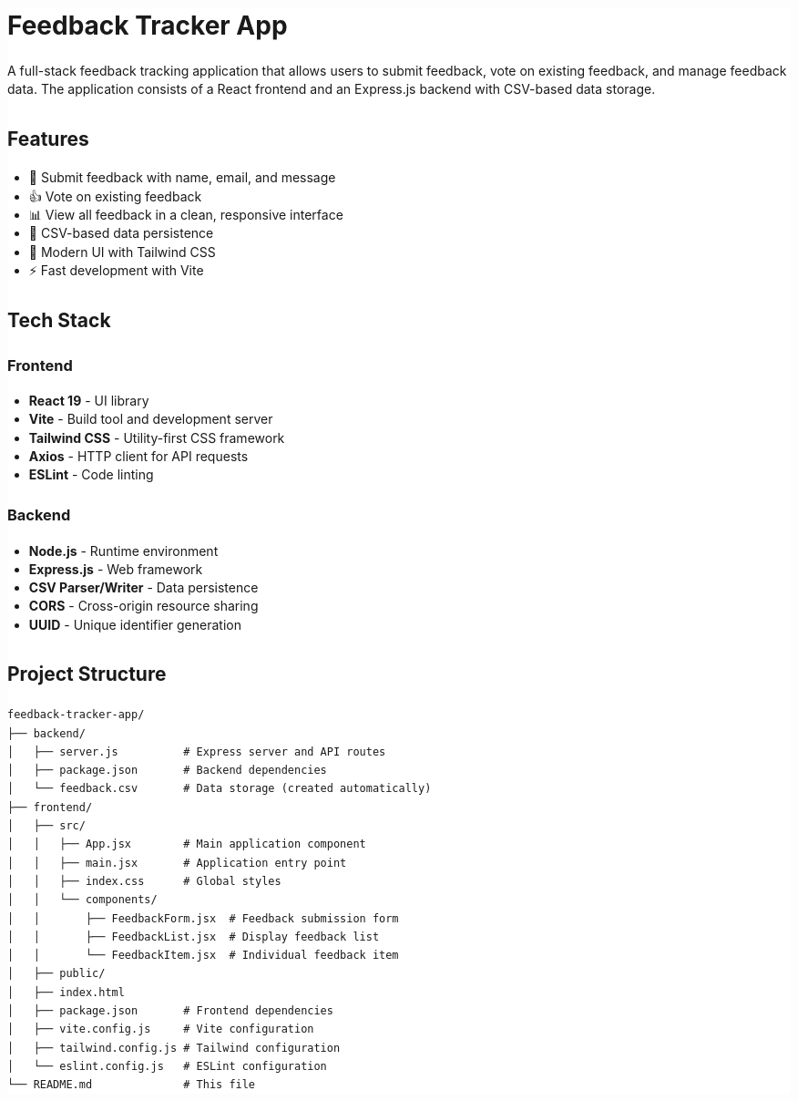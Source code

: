 # Feedback Tracker App

A full-stack feedback tracking application that allows users to submit feedback, vote on existing feedback, and manage feedback data. The application consists of a React frontend and an Express.js backend with CSV-based data storage.

## Features

- 📝 Submit feedback with name, email, and message
- 👍 Vote on existing feedback
- 📊 View all feedback in a clean, responsive interface
- 💾 CSV-based data persistence
- 🎨 Modern UI with Tailwind CSS
- ⚡ Fast development with Vite

## Tech Stack

### Frontend

- **React 19** - UI library
- **Vite** - Build tool and development server
- **Tailwind CSS** - Utility-first CSS framework
- **Axios** - HTTP client for API requests
- **ESLint** - Code linting

### Backend

- **Node.js** - Runtime environment
- **Express.js** - Web framework
- **CSV Parser/Writer** - Data persistence
- **CORS** - Cross-origin resource sharing
- **UUID** - Unique identifier generation

## Project Structure

```
feedback-tracker-app/
├── backend/
│   ├── server.js          # Express server and API routes
│   ├── package.json       # Backend dependencies
│   └── feedback.csv       # Data storage (created automatically)
├── frontend/
│   ├── src/
│   │   ├── App.jsx        # Main application component
│   │   ├── main.jsx       # Application entry point
│   │   ├── index.css      # Global styles
│   │   └── components/
│   │       ├── FeedbackForm.jsx  # Feedback submission form
│   │       ├── FeedbackList.jsx  # Display feedback list
│   │       └── FeedbackItem.jsx  # Individual feedback item
│   ├── public/
│   ├── index.html
│   ├── package.json       # Frontend dependencies
│   ├── vite.config.js     # Vite configuration
│   ├── tailwind.config.js # Tailwind configuration
│   └── eslint.config.js   # ESLint configuration
└── README.md              # This file
```
